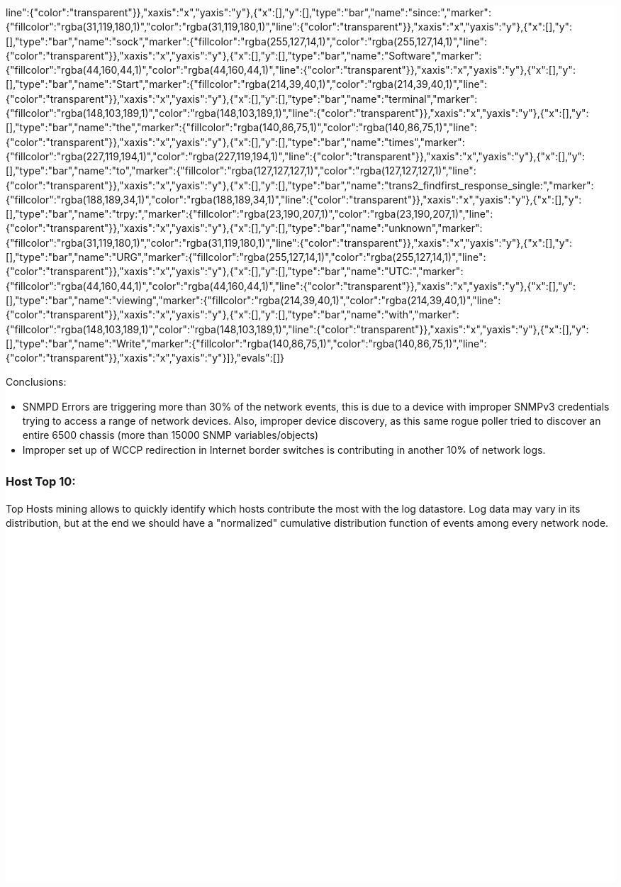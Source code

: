 line":{"color":"transparent"}},"xaxis":"x","yaxis":"y"},{"x":[],"y":[],"type":"bar","name":"since:","marker":{"fillcolor":"rgba(31,119,180,1)","color":"rgba(31,119,180,1)","line":{"color":"transparent"}},"xaxis":"x","yaxis":"y"},{"x":[],"y":[],"type":"bar","name":"sock","marker":{"fillcolor":"rgba(255,127,14,1)","color":"rgba(255,127,14,1)","line":{"color":"transparent"}},"xaxis":"x","yaxis":"y"},{"x":[],"y":[],"type":"bar","name":"Software","marker":{"fillcolor":"rgba(44,160,44,1)","color":"rgba(44,160,44,1)","line":{"color":"transparent"}},"xaxis":"x","yaxis":"y"},{"x":[],"y":[],"type":"bar","name":"Start","marker":{"fillcolor":"rgba(214,39,40,1)","color":"rgba(214,39,40,1)","line":{"color":"transparent"}},"xaxis":"x","yaxis":"y"},{"x":[],"y":[],"type":"bar","name":"terminal","marker":{"fillcolor":"rgba(148,103,189,1)","color":"rgba(148,103,189,1)","line":{"color":"transparent"}},"xaxis":"x","yaxis":"y"},{"x":[],"y":[],"type":"bar","name":"the","marker":{"fillcolor":"rgba(140,86,75,1)","color":"rgba(140,86,75,1)","line":{"color":"transparent"}},"xaxis":"x","yaxis":"y"},{"x":[],"y":[],"type":"bar","name":"times","marker":{"fillcolor":"rgba(227,119,194,1)","color":"rgba(227,119,194,1)","line":{"color":"transparent"}},"xaxis":"x","yaxis":"y"},{"x":[],"y":[],"type":"bar","name":"to","marker":{"fillcolor":"rgba(127,127,127,1)","color":"rgba(127,127,127,1)","line":{"color":"transparent"}},"xaxis":"x","yaxis":"y"},{"x":[],"y":[],"type":"bar","name":"trans2_findfirst_response_single:","marker":{"fillcolor":"rgba(188,189,34,1)","color":"rgba(188,189,34,1)","line":{"color":"transparent"}},"xaxis":"x","yaxis":"y"},{"x":[],"y":[],"type":"bar","name":"trpy:","marker":{"fillcolor":"rgba(23,190,207,1)","color":"rgba(23,190,207,1)","line":{"color":"transparent"}},"xaxis":"x","yaxis":"y"},{"x":[],"y":[],"type":"bar","name":"unknown","marker":{"fillcolor":"rgba(31,119,180,1)","color":"rgba(31,119,180,1)","line":{"color":"transparent"}},"xaxis":"x","yaxis":"y"},{"x":[],"y":[],"type":"bar","name":"URG","marker":{"fillcolor":"rgba(255,127,14,1)","color":"rgba(255,127,14,1)","line":{"color":"transparent"}},"xaxis":"x","yaxis":"y"},{"x":[],"y":[],"type":"bar","name":"UTC:","marker":{"fillcolor":"rgba(44,160,44,1)","color":"rgba(44,160,44,1)","line":{"color":"transparent"}},"xaxis":"x","yaxis":"y"},{"x":[],"y":[],"type":"bar","name":"viewing","marker":{"fillcolor":"rgba(214,39,40,1)","color":"rgba(214,39,40,1)","line":{"color":"transparent"}},"xaxis":"x","yaxis":"y"},{"x":[],"y":[],"type":"bar","name":"with","marker":{"fillcolor":"rgba(148,103,189,1)","color":"rgba(148,103,189,1)","line":{"color":"transparent"}},"xaxis":"x","yaxis":"y"},{"x":[],"y":[],"type":"bar","name":"Write","marker":{"fillcolor":"rgba(140,86,75,1)","color":"rgba(140,86,75,1)","line":{"color":"transparent"}},"xaxis":"x","yaxis":"y"}]},"evals":[]}</script>

Conclusions: 

* SNMPD Errors are triggering more than 30% of the network events, this is due to a device with improper SNMPv3 credentials trying to access a range of network devices. Also, improper device discovery, as this same rogue poller tried to discover an entire 6500 chassis (more than 15000 SNMP variables/objects)
* Improper set up of WCCP redirection in Internet border switches is contributing in another 10% of network logs.

### Host Top 10:

Top Hosts mining allows to quickly identify which hosts contribute the most with the log datastore. Log data may vary in its distribution, but at the end we should have a "normalized" cumulative distribution function of events among every network node.

<div id="htmlwidget-2894" style="width:672px;height:480px;" class="plotly"></div>